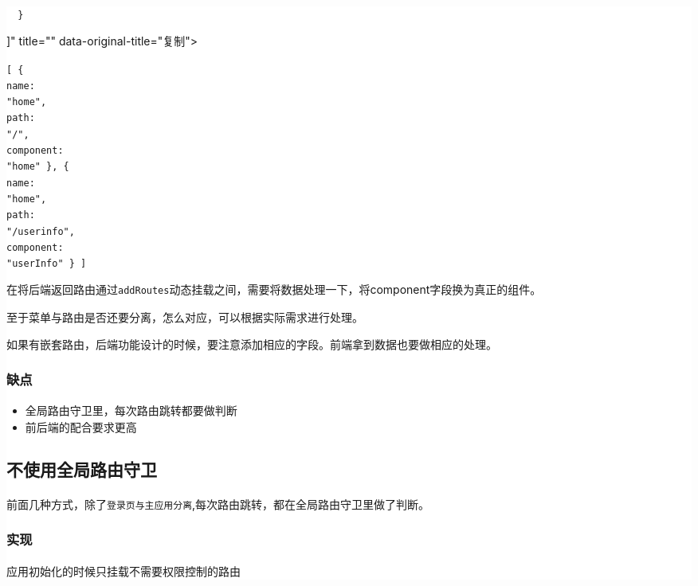       }
]" title="" data-original-title="&#x590D;&#x5236;"></span>
      <span type="button" class="saveToNote code-tool" data-toggle="tooltip" data-placement="top" title="" data-original-title="&#x653E;&#x8FDB;&#x7B14;&#x8BB0;"></span>
      </div>
      </div><pre class="javascript hljs"><code class="js">[
      {
        <span class="hljs-attr">name</span>: <span class="hljs-string">&quot;home&quot;</span>,
        <span class="hljs-attr">path</span>: <span class="hljs-string">&quot;/&quot;</span>,
        <span class="hljs-attr">component</span>: <span class="hljs-string">&quot;home&quot;</span>
      },
      {
        <span class="hljs-attr">name</span>: <span class="hljs-string">&quot;home&quot;</span>,
        <span class="hljs-attr">path</span>: <span class="hljs-string">&quot;/userinfo&quot;</span>,
        <span class="hljs-attr">component</span>: <span class="hljs-string">&quot;userInfo&quot;</span>
      }
]</code></pre>
<p>&#x5728;&#x5C06;&#x540E;&#x7AEF;&#x8FD4;&#x56DE;&#x8DEF;&#x7531;&#x901A;&#x8FC7;<code>addRoutes</code>&#x52A8;&#x6001;&#x6302;&#x8F7D;&#x4E4B;&#x95F4;&#xFF0C;&#x9700;&#x8981;&#x5C06;&#x6570;&#x636E;&#x5904;&#x7406;&#x4E00;&#x4E0B;&#xFF0C;&#x5C06;component&#x5B57;&#x6BB5;&#x6362;&#x4E3A;&#x771F;&#x6B63;&#x7684;&#x7EC4;&#x4EF6;&#x3002;</p>
<p>&#x81F3;&#x4E8E;&#x83DC;&#x5355;&#x4E0E;&#x8DEF;&#x7531;&#x662F;&#x5426;&#x8FD8;&#x8981;&#x5206;&#x79BB;&#xFF0C;&#x600E;&#x4E48;&#x5BF9;&#x5E94;&#xFF0C;&#x53EF;&#x4EE5;&#x6839;&#x636E;&#x5B9E;&#x9645;&#x9700;&#x6C42;&#x8FDB;&#x884C;&#x5904;&#x7406;&#x3002;</p>
<p>&#x5982;&#x679C;&#x6709;&#x5D4C;&#x5957;&#x8DEF;&#x7531;&#xFF0C;&#x540E;&#x7AEF;&#x529F;&#x80FD;&#x8BBE;&#x8BA1;&#x7684;&#x65F6;&#x5019;&#xFF0C;&#x8981;&#x6CE8;&#x610F;&#x6DFB;&#x52A0;&#x76F8;&#x5E94;&#x7684;&#x5B57;&#x6BB5;&#x3002;&#x524D;&#x7AEF;&#x62FF;&#x5230;&#x6570;&#x636E;&#x4E5F;&#x8981;&#x505A;&#x76F8;&#x5E94;&#x7684;&#x5904;&#x7406;&#x3002;</p>
<h3 id="articleHeader14">&#x7F3A;&#x70B9;</h3>
<ul>
<li>&#x5168;&#x5C40;&#x8DEF;&#x7531;&#x5B88;&#x536B;&#x91CC;&#xFF0C;&#x6BCF;&#x6B21;&#x8DEF;&#x7531;&#x8DF3;&#x8F6C;&#x90FD;&#x8981;&#x505A;&#x5224;&#x65AD;</li>
<li>&#x524D;&#x540E;&#x7AEF;&#x7684;&#x914D;&#x5408;&#x8981;&#x6C42;&#x66F4;&#x9AD8;</li>
</ul>
<h2 id="articleHeader15">&#x4E0D;&#x4F7F;&#x7528;&#x5168;&#x5C40;&#x8DEF;&#x7531;&#x5B88;&#x536B;</h2>
<p>&#x524D;&#x9762;&#x51E0;&#x79CD;&#x65B9;&#x5F0F;&#xFF0C;&#x9664;&#x4E86;<code>&#x767B;&#x5F55;&#x9875;&#x4E0E;&#x4E3B;&#x5E94;&#x7528;&#x5206;&#x79BB;</code>,&#x6BCF;&#x6B21;&#x8DEF;&#x7531;&#x8DF3;&#x8F6C;&#xFF0C;&#x90FD;&#x5728;&#x5168;&#x5C40;&#x8DEF;&#x7531;&#x5B88;&#x536B;&#x91CC;&#x505A;&#x4E86;&#x5224;&#x65AD;&#x3002;</p>
<h3 id="articleHeader16">&#x5B9E;&#x73B0;</h3>
<p>&#x5E94;&#x7528;&#x521D;&#x59CB;&#x5316;&#x7684;&#x65F6;&#x5019;&#x53EA;&#x6302;&#x8F7D;&#x4E0D;&#x9700;&#x8981;&#x6743;&#x9650;&#x63A7;&#x5236;&#x7684;&#x8DEF;&#x7531;</p>
<div class="widget-codetool" style="display:none;">
      <div class="widget-codetool--inner">
      <span class="selectCode code-tool" data-toggle="tooltip" data-placement="top" title="" data-original-title="&#x5168;&#x9009;"></span>
      <span type="button" class="copyCode code-tool" data-toggle="tooltip" data-placement="top" data-clipboard-text="const constRouterMap = [
  {
    name: &quot;login&quot;,
    path: &quot;/login&quot;,
    component: () =&gt; import(&quot;@/pages/Login.vue&quot;)
  },
  {
    path: &quot;/404&quot;,
    component: () =&gt; import(&quot;@/pages/Page404.vue&quot;)
  },
  {
    path: &quot;/init&quot;,
    component: () =&gt; import(&quot;@/pages/Init.vue&quot;)
  },
  {
    path: &quot;*&quot;,